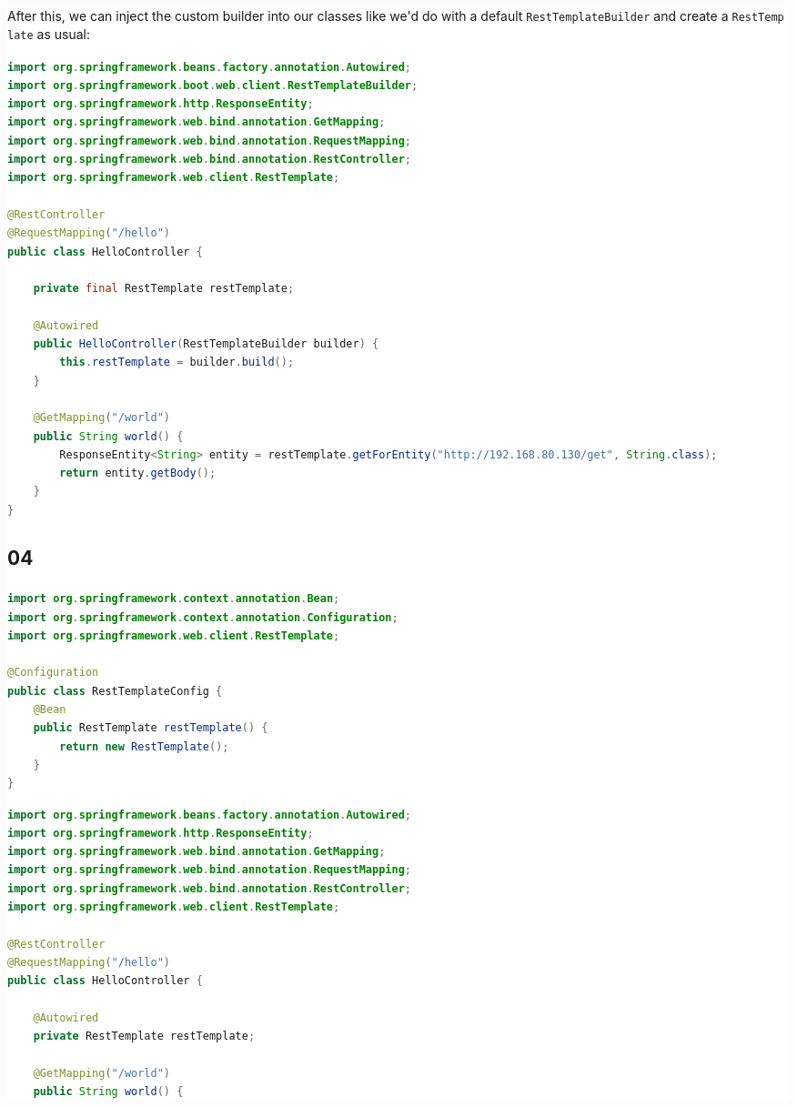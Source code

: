 After this, we can inject the custom builder into our classes like we'd do
with a default `RestTemplateBuilder` and create a `RestTemplate` as usual:

```java
import org.springframework.beans.factory.annotation.Autowired;
import org.springframework.boot.web.client.RestTemplateBuilder;
import org.springframework.http.ResponseEntity;
import org.springframework.web.bind.annotation.GetMapping;
import org.springframework.web.bind.annotation.RequestMapping;
import org.springframework.web.bind.annotation.RestController;
import org.springframework.web.client.RestTemplate;

@RestController
@RequestMapping("/hello")
public class HelloController {

    private final RestTemplate restTemplate;

    @Autowired
    public HelloController(RestTemplateBuilder builder) {
        this.restTemplate = builder.build();
    }

    @GetMapping("/world")
    public String world() {
        ResponseEntity<String> entity = restTemplate.getForEntity("http://192.168.80.130/get", String.class);
        return entity.getBody();
    }
}
```

## 04

```java
import org.springframework.context.annotation.Bean;
import org.springframework.context.annotation.Configuration;
import org.springframework.web.client.RestTemplate;

@Configuration
public class RestTemplateConfig {
    @Bean
    public RestTemplate restTemplate() {
        return new RestTemplate();
    }
}
```

```java
import org.springframework.beans.factory.annotation.Autowired;
import org.springframework.http.ResponseEntity;
import org.springframework.web.bind.annotation.GetMapping;
import org.springframework.web.bind.annotation.RequestMapping;
import org.springframework.web.bind.annotation.RestController;
import org.springframework.web.client.RestTemplate;

@RestController
@RequestMapping("/hello")
public class HelloController {

    @Autowired
    private RestTemplate restTemplate;

    @GetMapping("/world")
    public String world() {
```